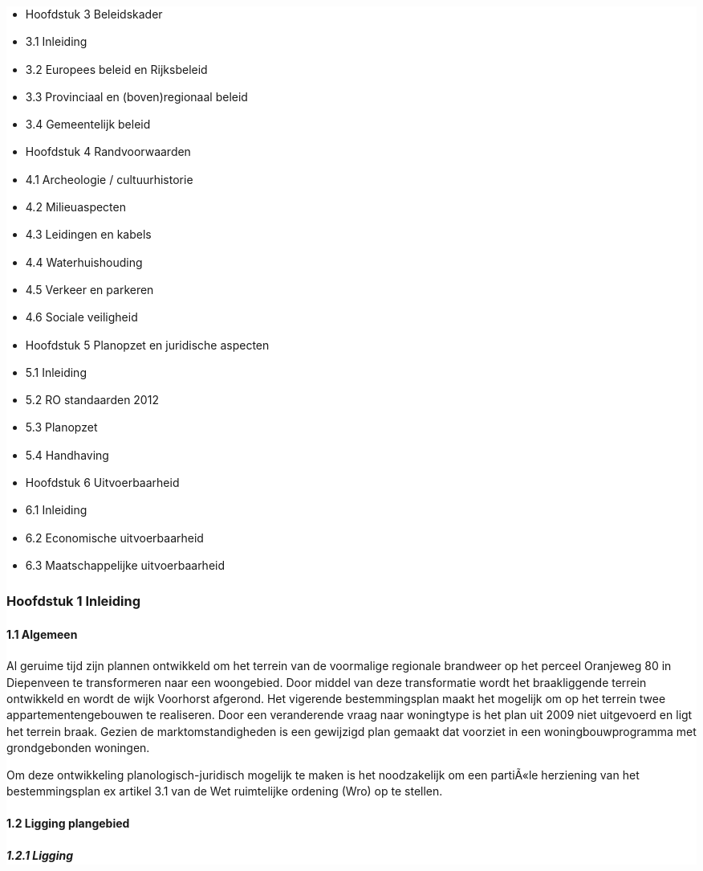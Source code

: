 * Hoofdstuk 3 Beleidskader

+ 3\.1 Inleiding

+ 3\.2 Europees beleid en Rijksbeleid

+ 3\.3 Provinciaal en (boven)regionaal beleid

+ 3\.4 Gemeentelijk beleid

* Hoofdstuk 4 Randvoorwaarden

+ 4\.1 Archeologie / cultuurhistorie

+ 4\.2 Milieuaspecten

+ 4\.3 Leidingen en kabels

+ 4\.4 Waterhuishouding

+ 4\.5 Verkeer en parkeren

+ 4\.6 Sociale veiligheid

* Hoofdstuk 5 Planopzet en juridische aspecten

+ 5\.1 Inleiding

+ 5\.2 RO standaarden 2012

+ 5\.3 Planopzet

+ 5\.4 Handhaving

* Hoofdstuk 6 Uitvoerbaarheid

+ 6\.1 Inleiding

+ 6\.2 Economische uitvoerbaarheid

+ 6\.3 Maatschappelijke uitvoerbaarheid

### Hoofdstuk 1 Inleiding

#### 1\.1 Algemeen

Al geruime tijd zijn plannen ontwikkeld om het terrein van de voormalige regionale brandweer op het perceel Oranjeweg 80 in Diepenveen te transformeren naar een woongebied. Door middel van deze transformatie wordt het braakliggende terrein ontwikkeld en wordt de wijk Voorhorst afgerond. Het vigerende bestemmingsplan maakt het mogelijk om op het terrein twee appartementengebouwen te realiseren. Door een veranderende vraag naar woningtype is het plan uit 2009 niet uitgevoerd en ligt het terrein braak. Gezien de marktomstandigheden is een gewijzigd plan gemaakt dat voorziet in een woningbouwprogramma met grondgebonden woningen.

Om deze ontwikkeling planologisch\-juridisch mogelijk te maken is het noodzakelijk om een partiÃ«le herziening van het bestemmingsplan ex artikel 3\.1 van de Wet ruimtelijke ordening (Wro) op te stellen.

#### 1\.2 Ligging plangebied

##### 1\.2\.1 Ligging
